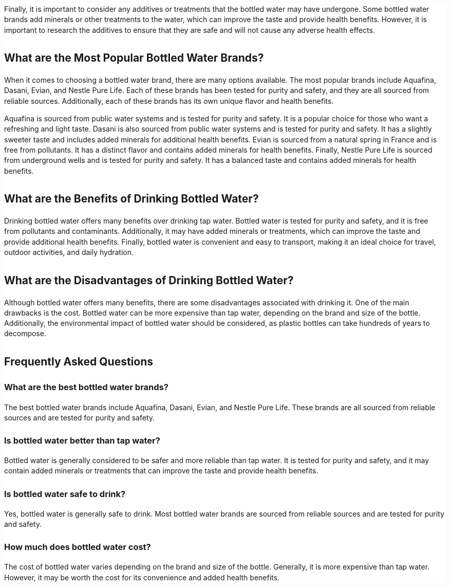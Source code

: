 <p>Finally, it is important to consider any additives or treatments that the bottled water may have undergone. Some bottled water brands add minerals or other treatments to the water, which can improve the taste and provide health benefits. However, it is important to research the additives to ensure that they are safe and will not cause any adverse health effects.</p>

<h2>What are the Most Popular Bottled Water Brands?</h2>

<p>When it comes to choosing a bottled water brand, there are many options available. The most popular brands include Aquafina, Dasani, Evian, and Nestle Pure Life. Each of these brands has been tested for purity and safety, and they are all sourced from reliable sources. Additionally, each of these brands has its own unique flavor and health benefits.</p>

<p>Aquafina is sourced from public water systems and is tested for purity and safety. It is a popular choice for those who want a refreshing and light taste. Dasani is also sourced from public water systems and is tested for purity and safety. It has a slightly sweeter taste and includes added minerals for additional health benefits. Evian is sourced from a natural spring in France and is free from pollutants. It has a distinct flavor and contains added minerals for health benefits. Finally, Nestle Pure Life is sourced from underground wells and is tested for purity and safety. It has a balanced taste and contains added minerals for health benefits.</p>

<h2>What are the Benefits of Drinking Bottled Water?</h2>

<p>Drinking bottled water offers many benefits over drinking tap water. Bottled water is tested for purity and safety, and it is free from pollutants and contaminants. Additionally, it may have added minerals or treatments, which can improve the taste and provide additional health benefits. Finally, bottled water is convenient and easy to transport, making it an ideal choice for travel, outdoor activities, and daily hydration.</p>

<h2>What are the Disadvantages of Drinking Bottled Water?</h2>

<p>Although bottled water offers many benefits, there are some disadvantages associated with drinking it. One of the main drawbacks is the cost. Bottled water can be more expensive than tap water, depending on the brand and size of the bottle. Additionally, the environmental impact of bottled water should be considered, as plastic bottles can take hundreds of years to decompose.</p>

<h2>Frequently Asked Questions</h2>

<h3>What are the best bottled water brands?</h3>

<p>The best bottled water brands include Aquafina, Dasani, Evian, and Nestle Pure Life. These brands are all sourced from reliable sources and are tested for purity and safety.</p>

<h3>Is bottled water better than tap water?</h3>

<p>Bottled water is generally considered to be safer and more reliable than tap water. It is tested for purity and safety, and it may contain added minerals or treatments that can improve the taste and provide health benefits.</p>

<h3>Is bottled water safe to drink?</h3>

<p>Yes, bottled water is generally safe to drink. Most bottled water brands are sourced from reliable sources and are tested for purity and safety.</p>

<h3>How much does bottled water cost?</h3>

<p>The cost of bottled water varies depending on the brand and size of the bottle. Generally, it is more expensive than tap water. However, it may be worth the cost for its convenience and added health benefits.</p>
